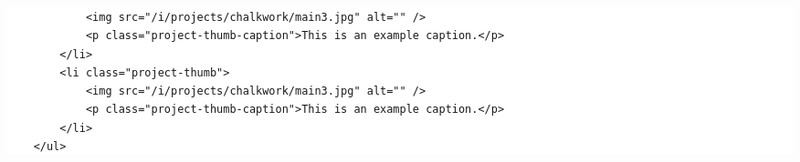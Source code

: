 				<img src="/i/projects/chalkwork/main3.jpg" alt="" />
				<p class="project-thumb-caption">This is an example caption.</p>
			</li>
			<li class="project-thumb">
				<img src="/i/projects/chalkwork/main3.jpg" alt="" />
				<p class="project-thumb-caption">This is an example caption.</p>
			</li>
		</ul>
